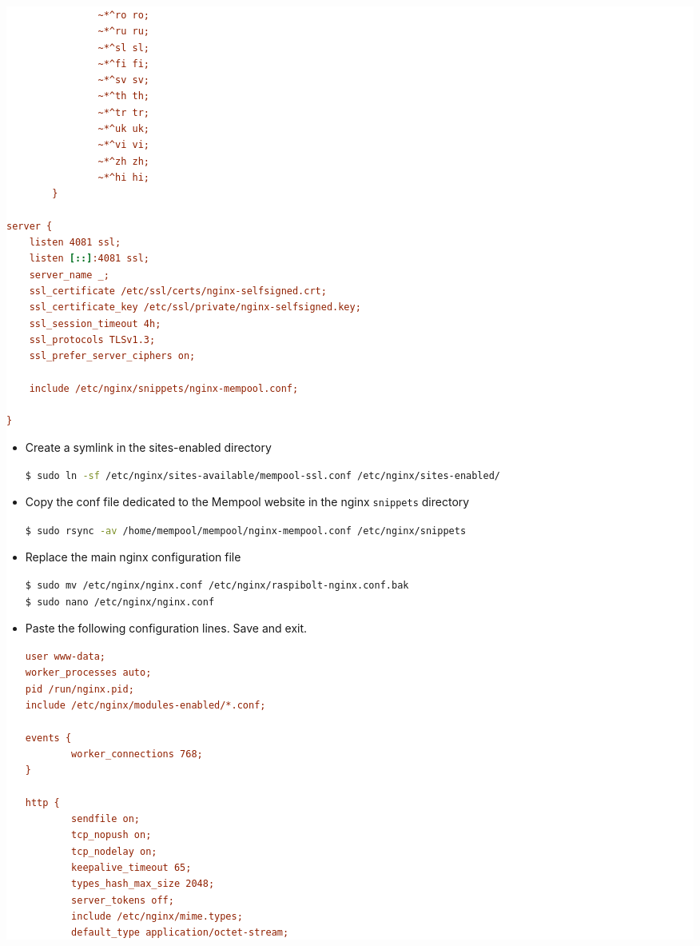   ```ini
                  ~*^ro ro;
                  ~*^ru ru;
                  ~*^sl sl;
                  ~*^fi fi;
                  ~*^sv sv;
                  ~*^th th;
                  ~*^tr tr;
                  ~*^uk uk;
                  ~*^vi vi;
                  ~*^zh zh;
                  ~*^hi hi;
          }
  
  server {
      listen 4081 ssl;
      listen [::]:4081 ssl;
      server_name _;
      ssl_certificate /etc/ssl/certs/nginx-selfsigned.crt;
      ssl_certificate_key /etc/ssl/private/nginx-selfsigned.key;
      ssl_session_timeout 4h;
      ssl_protocols TLSv1.3;
      ssl_prefer_server_ciphers on;
  
      include /etc/nginx/snippets/nginx-mempool.conf;
  
  }
  ```

* Create a symlink in the sites-enabled directory

  ```sh
  $ sudo ln -sf /etc/nginx/sites-available/mempool-ssl.conf /etc/nginx/sites-enabled/
  ```

* Copy the conf file dedicated to the Mempool website in the nginx `snippets` directory

  ```sh
  $ sudo rsync -av /home/mempool/mempool/nginx-mempool.conf /etc/nginx/snippets
  ```

* Replace the main nginx configuration file

  ```sh
  $ sudo mv /etc/nginx/nginx.conf /etc/nginx/raspibolt-nginx.conf.bak
  $ sudo nano /etc/nginx/nginx.conf
  ```

* Paste the following configuration lines. Save and exit.

  ```ini
  user www-data;
  worker_processes auto;
  pid /run/nginx.pid;
  include /etc/nginx/modules-enabled/*.conf;

  events {
          worker_connections 768;
  }

  http {
          sendfile on;
          tcp_nopush on;
          tcp_nodelay on;
          keepalive_timeout 65;
          types_hash_max_size 2048;
          server_tokens off;
          include /etc/nginx/mime.types;
          default_type application/octet-stream;
  ```